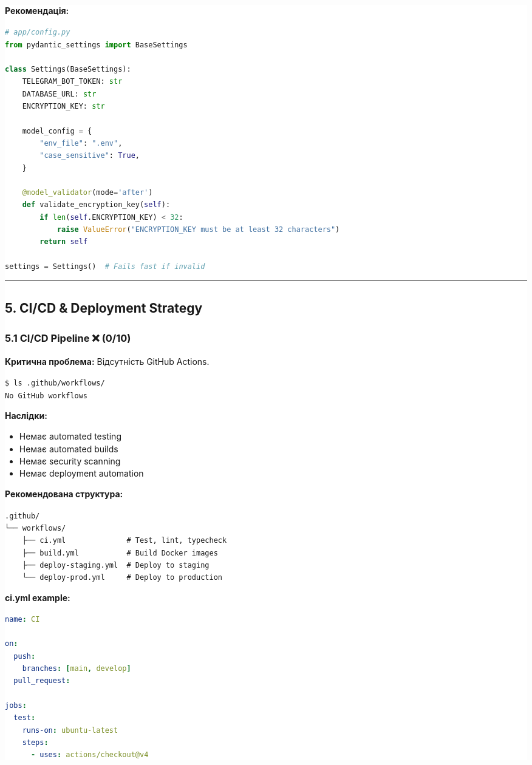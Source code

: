 **Рекомендація:**
```python
# app/config.py
from pydantic_settings import BaseSettings

class Settings(BaseSettings):
    TELEGRAM_BOT_TOKEN: str
    DATABASE_URL: str
    ENCRYPTION_KEY: str

    model_config = {
        "env_file": ".env",
        "case_sensitive": True,
    }

    @model_validator(mode='after')
    def validate_encryption_key(self):
        if len(self.ENCRYPTION_KEY) < 32:
            raise ValueError("ENCRYPTION_KEY must be at least 32 characters")
        return self

settings = Settings()  # Fails fast if invalid
```

---

## 5. CI/CD & Deployment Strategy

### 5.1 CI/CD Pipeline ❌ (0/10)

**Критична проблема:** Відсутність GitHub Actions.

```bash
$ ls .github/workflows/
No GitHub workflows
```

**Наслідки:**
- Немає automated testing
- Немає automated builds
- Немає security scanning
- Немає deployment automation

**Рекомендована структура:**
```
.github/
└── workflows/
    ├── ci.yml              # Test, lint, typecheck
    ├── build.yml           # Build Docker images
    ├── deploy-staging.yml  # Deploy to staging
    └── deploy-prod.yml     # Deploy to production
```

**ci.yml example:**
```yaml
name: CI

on:
  push:
    branches: [main, develop]
  pull_request:

jobs:
  test:
    runs-on: ubuntu-latest
    steps:
      - uses: actions/checkout@v4
```